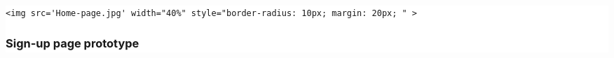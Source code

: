     <img src='Home-page.jpg' width="40%" style="border-radius: 10px; margin: 20px; " >
  <h3 >Sign-up page prototype</h3>